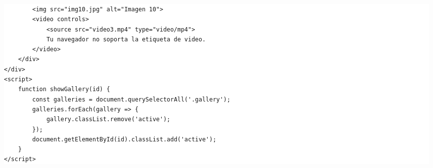             <img src="img10.jpg" alt="Imagen 10">
            <video controls>
                <source src="video3.mp4" type="video/mp4">
                Tu navegador no soporta la etiqueta de video.
            </video>
        </div>
    </div>
    <script>
        function showGallery(id) {
            const galleries = document.querySelectorAll('.gallery');
            galleries.forEach(gallery => {
                gallery.classList.remove('active');
            });
            document.getElementById(id).classList.add('active');
        }
    </script>
</body>
</html>
